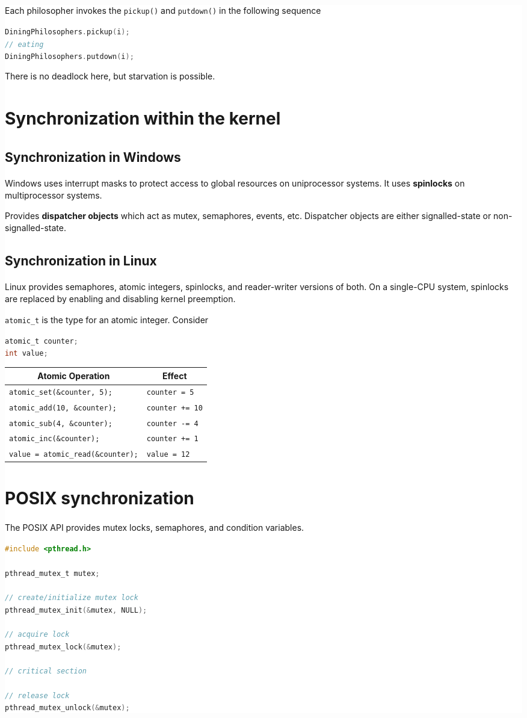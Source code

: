 Each philosopher invokes the `pickup()` and `putdown()` in the following sequence

```c
DiningPhilosophers.pickup(i);
// eating
DiningPhilosophers.putdown(i);
```

There is no deadlock here, but starvation is possible.


# Synchronization within the kernel

## Synchronization in Windows

Windows uses interrupt masks to protect access to global resources on uniprocessor systems. It uses **spinlocks** on multiprocessor systems.

Provides **dispatcher objects** which act as mutex, semaphores, events, etc. Dispatcher objects are either signalled-state or non-signalled-state.

## Synchronization in Linux

Linux provides semaphores, atomic integers, spinlocks, and reader-writer versions of both. On a single-CPU system, spinlocks are replaced by enabling and disabling kernel preemption.

`atomic_t` is the type for an atomic integer. Consider
```c
atomic_t counter;
int value;
```

| Atomic Operation                 | Effect          |
| -------------------------------- | --------------- |
| `atomic_set(&counter, 5);`       | `counter = 5`   |
| `atomic_add(10, &counter);`      | `counter += 10` |
| `atomic_sub(4, &counter);`       | `counter -= 4`  |
| `atomic_inc(&counter);`          | `counter += 1`  |
| `value = atomic_read(&counter);` | `value = 12`    |


# POSIX synchronization

The POSIX API provides mutex locks, semaphores, and condition variables.

```c
#include <pthread.h>

pthread_mutex_t mutex;

// create/initialize mutex lock
pthread_mutex_init(&mutex, NULL);

// acquire lock
pthread_mutex_lock(&mutex);

// critical section

// release lock
pthread_mutex_unlock(&mutex);
```
